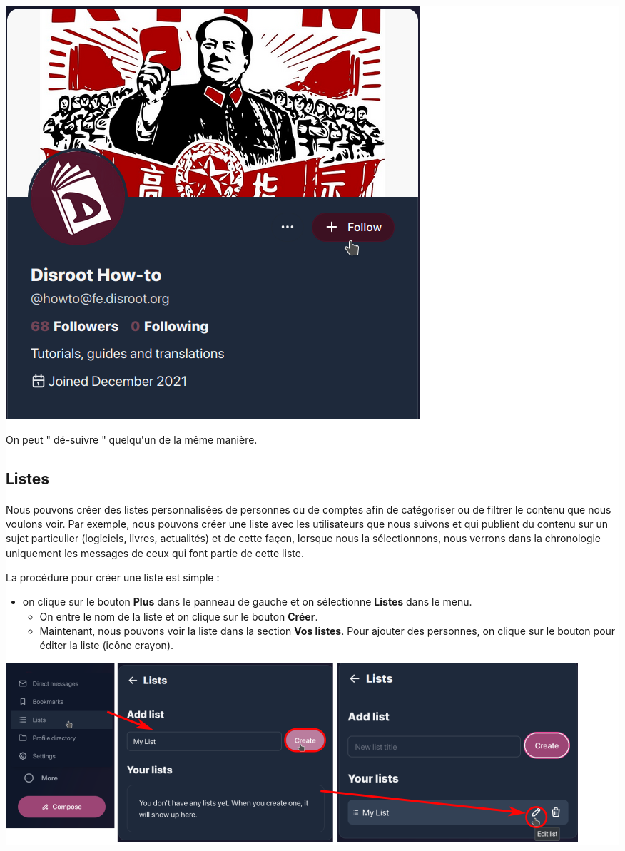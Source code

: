 ![](en/profile.follow.png)

On peut " dé-suivre " quelqu'un de la même manière.
## Listes
Nous pouvons créer des listes personnalisées de personnes ou de comptes afin de catégoriser ou de filtrer le contenu que nous voulons voir. Par exemple, nous pouvons créer une liste avec les utilisateurs que nous suivons et qui publient du contenu sur un sujet particulier (logiciels, livres, actualités) et de cette façon, lorsque nous la sélectionnons, nous verrons dans la chronologie uniquement les messages de ceux qui font partie de cette liste.

La procédure pour créer une liste est simple :
* on clique sur le bouton **Plus** dans le panneau de gauche et on sélectionne **Listes** dans le menu.
   * On entre le nom de la liste et on clique sur le bouton **Créer**.
   * Maintenant, nous pouvons voir la liste dans la section **Vos listes**. Pour ajouter des personnes, on clique sur le bouton pour éditer la liste (icône crayon).

![](en/lists.1.png)
